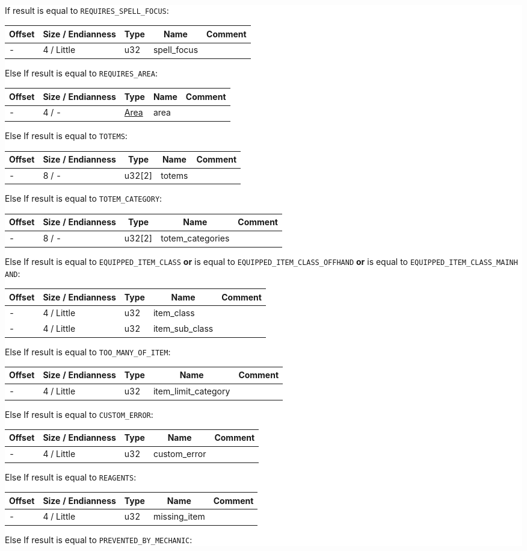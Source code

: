 If result is equal to `REQUIRES_SPELL_FOCUS`:

| Offset | Size / Endianness | Type | Name | Comment |
| ------ | ----------------- | ---- | ---- | ------- |
| - | 4 / Little | u32 | spell_focus |  |

Else If result is equal to `REQUIRES_AREA`:

| Offset | Size / Endianness | Type | Name | Comment |
| ------ | ----------------- | ---- | ---- | ------- |
| - | 4 / - | [Area](area.md) | area |  |

Else If result is equal to `TOTEMS`:

| Offset | Size / Endianness | Type | Name | Comment |
| ------ | ----------------- | ---- | ---- | ------- |
| - | 8 / - | u32[2] | totems |  |

Else If result is equal to `TOTEM_CATEGORY`:

| Offset | Size / Endianness | Type | Name | Comment |
| ------ | ----------------- | ---- | ---- | ------- |
| - | 8 / - | u32[2] | totem_categories |  |

Else If result is equal to `EQUIPPED_ITEM_CLASS` **or** 
is equal to `EQUIPPED_ITEM_CLASS_OFFHAND` **or** 
is equal to `EQUIPPED_ITEM_CLASS_MAINHAND`:

| Offset | Size / Endianness | Type | Name | Comment |
| ------ | ----------------- | ---- | ---- | ------- |
| - | 4 / Little | u32 | item_class |  |
| - | 4 / Little | u32 | item_sub_class |  |

Else If result is equal to `TOO_MANY_OF_ITEM`:

| Offset | Size / Endianness | Type | Name | Comment |
| ------ | ----------------- | ---- | ---- | ------- |
| - | 4 / Little | u32 | item_limit_category |  |

Else If result is equal to `CUSTOM_ERROR`:

| Offset | Size / Endianness | Type | Name | Comment |
| ------ | ----------------- | ---- | ---- | ------- |
| - | 4 / Little | u32 | custom_error |  |

Else If result is equal to `REAGENTS`:

| Offset | Size / Endianness | Type | Name | Comment |
| ------ | ----------------- | ---- | ---- | ------- |
| - | 4 / Little | u32 | missing_item |  |

Else If result is equal to `PREVENTED_BY_MECHANIC`:
